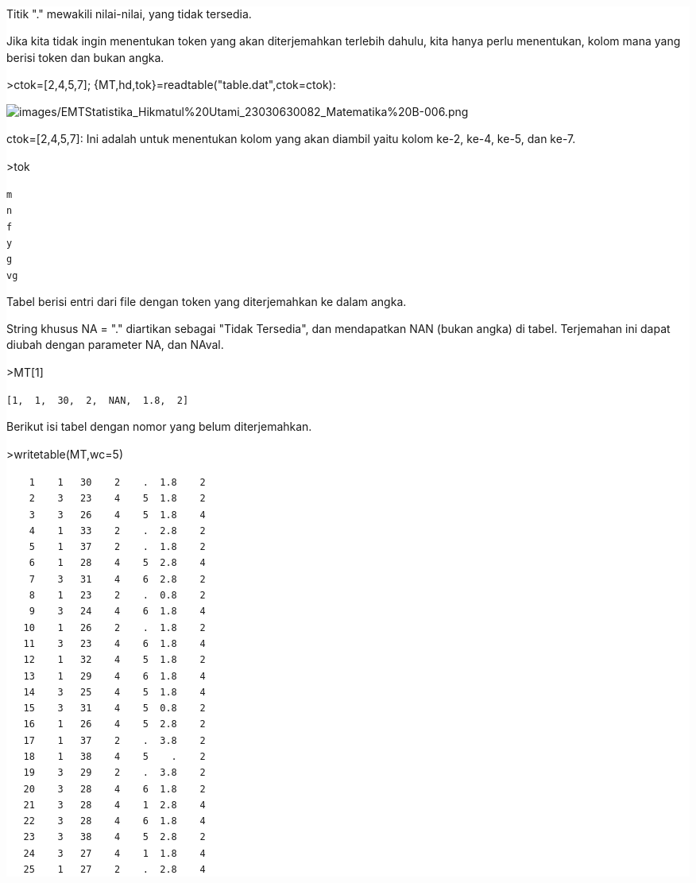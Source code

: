 Titik "." mewakili nilai-nilai, yang tidak tersedia.


Jika kita tidak ingin menentukan token yang akan diterjemahkan
terlebih dahulu, kita hanya perlu menentukan, kolom mana yang berisi
token dan bukan angka.


\>ctok=[2,4,5,7]; {MT,hd,tok}=readtable("table.dat",ctok=ctok):


![images/EMTStatistika_Hikmatul%20Utami_23030630082_Matematika%20B-006.png](images/EMTStatistika_Hikmatul%20Utami_23030630082_Matematika%20B-006.png)

ctok=[2,4,5,7]: Ini adalah untuk menentukan kolom yang akan diambil
yaitu kolom ke-2, ke-4, ke-5, dan ke-7.


\>tok


    m
    n
    f
    y
    g
    vg

Tabel berisi entri dari file dengan token yang diterjemahkan ke dalam
angka.


String khusus NA = "." diartikan sebagai "Tidak Tersedia", dan
mendapatkan NAN (bukan angka) di tabel. Terjemahan ini dapat diubah
dengan parameter NA, dan NAval.


\>MT[1]


    [1,  1,  30,  2,  NAN,  1.8,  2]

Berikut isi tabel dengan nomor yang belum diterjemahkan.


\>writetable(MT,wc=5)


        1    1   30    2    .  1.8    2
        2    3   23    4    5  1.8    2
        3    3   26    4    5  1.8    4
        4    1   33    2    .  2.8    2
        5    1   37    2    .  1.8    2
        6    1   28    4    5  2.8    4
        7    3   31    4    6  2.8    2
        8    1   23    2    .  0.8    2
        9    3   24    4    6  1.8    4
       10    1   26    2    .  1.8    2
       11    3   23    4    6  1.8    4
       12    1   32    4    5  1.8    2
       13    1   29    4    6  1.8    4
       14    3   25    4    5  1.8    4
       15    3   31    4    5  0.8    2
       16    1   26    4    5  2.8    2
       17    1   37    2    .  3.8    2
       18    1   38    4    5    .    2
       19    3   29    2    .  3.8    2
       20    3   28    4    6  1.8    2
       21    3   28    4    1  2.8    4
       22    3   28    4    6  1.8    4
       23    3   38    4    5  2.8    2
       24    3   27    4    1  1.8    4
       25    1   27    2    .  2.8    4
